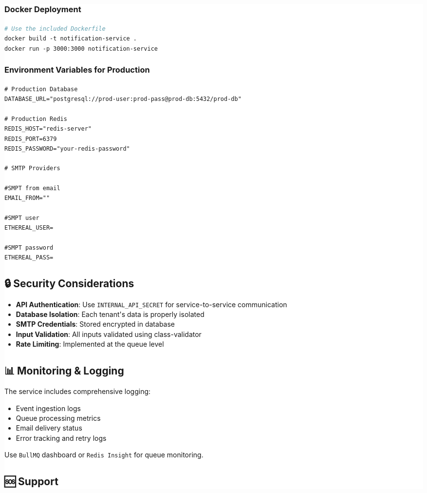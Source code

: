 ### Docker Deployment
```dockerfile
# Use the included Dockerfile
docker build -t notification-service .
docker run -p 3000:3000 notification-service
```

### Environment Variables for Production
```env
# Production Database
DATABASE_URL="postgresql://prod-user:prod-pass@prod-db:5432/prod-db"

# Production Redis
REDIS_HOST="redis-server"
REDIS_PORT=6379
REDIS_PASSWORD="your-redis-password"

# SMTP Providers

#SMPT from email
EMAIL_FROM=""

#SMPT user
ETHEREAL_USER=

#SMPT password
ETHEREAL_PASS=

```

## 🔒 Security Considerations

- **API Authentication**: Use `INTERNAL_API_SECRET` for service-to-service communication
- **Database Isolation**: Each tenant's data is properly isolated
- **SMTP Credentials**: Stored encrypted in database
- **Input Validation**: All inputs validated using class-validator
- **Rate Limiting**: Implemented at the queue level

## 📊 Monitoring & Logging

The service includes comprehensive logging:
- Event ingestion logs
- Queue processing metrics
- Email delivery status
- Error tracking and retry logs

Use `BullMQ` dashboard or `Redis Insight` for queue monitoring.


## 🆘 Support
